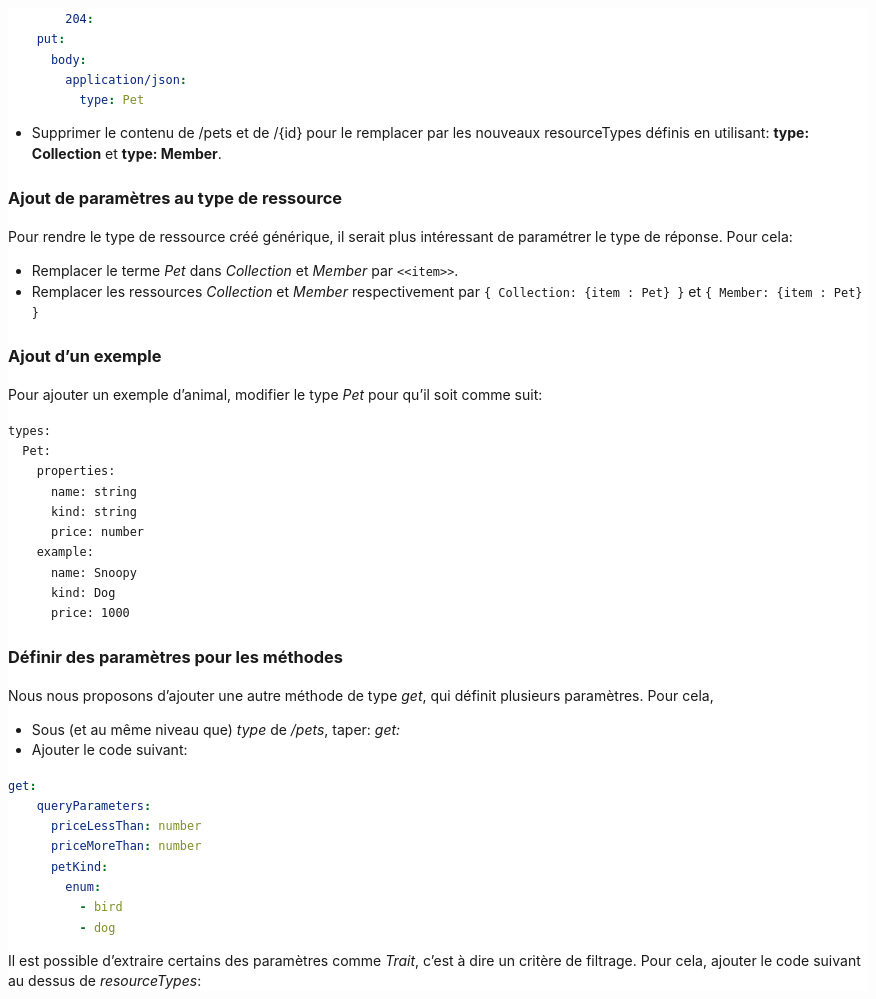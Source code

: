 ```yaml
        204:
    put:
      body:
        application/json:
          type: Pet
```

  * Supprimer le contenu de /pets et de /{id} pour le remplacer par les nouveaux resourceTypes définis en utilisant: **type: Collection** et **type: Member**.

### Ajout de paramètres au type de ressource
Pour rendre le type de ressource créé générique, il serait plus intéressant de paramétrer le type de réponse. Pour cela:

  * Remplacer le terme *Pet* dans *Collection* et *Member* par ``` <<item>> ```.
  * Remplacer les ressources *Collection* et *Member* respectivement par ```{ Collection: {item : Pet} }``` et ```{ Member: {item : Pet} }```

### Ajout d’un exemple
Pour ajouter un exemple d’animal, modifier le type *Pet* pour qu’il soit comme suit:

```properties
types:
  Pet:
    properties:
      name: string
      kind: string
      price: number
    example:
      name: Snoopy
      kind: Dog
      price: 1000
```

### Définir des paramètres pour les méthodes
Nous nous proposons d’ajouter une autre méthode de type *get*, qui définit plusieurs paramètres. Pour cela, 

  * Sous (et au même niveau que) *type* de */pets*, taper: *get:*
  * Ajouter le code suivant: 
```yaml
get:
    queryParameters:
      priceLessThan: number
      priceMoreThan: number
      petKind:
        enum:
          - bird
          - dog
```

Il est possible d’extraire certains des paramètres comme *Trait*, c’est à dire un critère de filtrage. Pour cela, ajouter le code suivant au dessus de *resourceTypes*:
